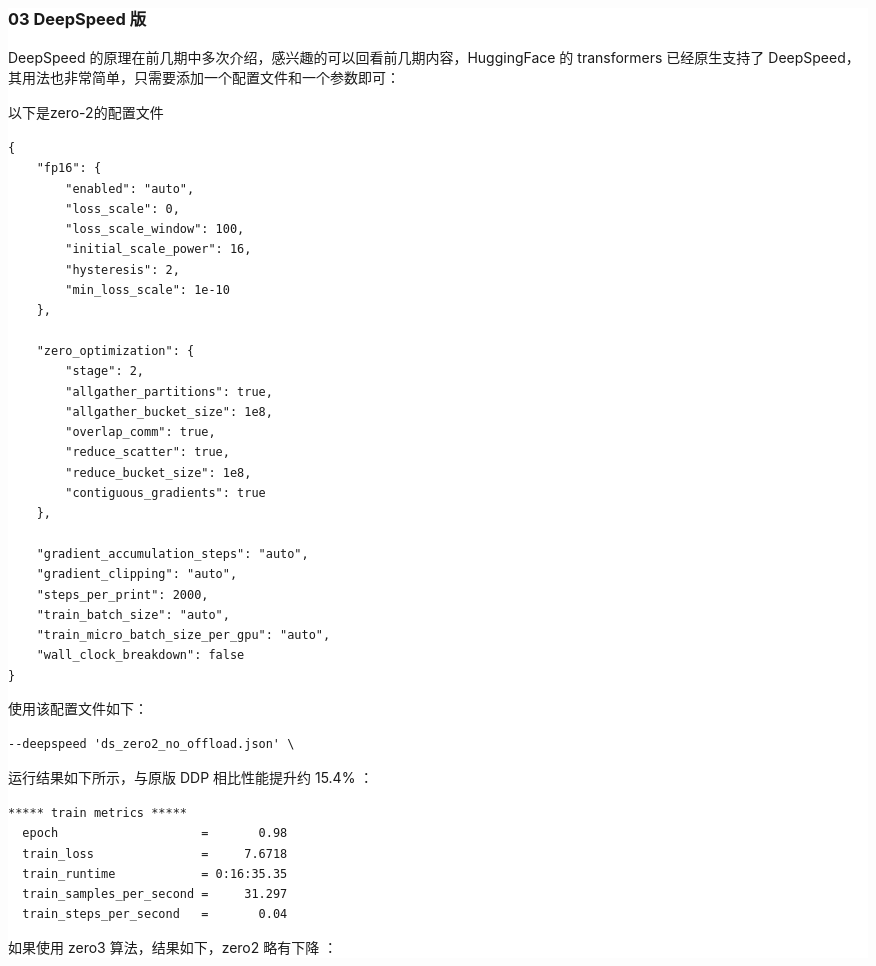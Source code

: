 ### 03 DeepSpeed 版

DeepSpeed 的原理在前几期中多次介绍，感兴趣的可以回看前几期内容，HuggingFace 的 transformers 已经原生支持了 DeepSpeed，其用法也非常简单，只需要添加一个配置文件和一个参数即可：

以下是zero-2的配置文件

```text
{
    "fp16": {
        "enabled": "auto",
        "loss_scale": 0,
        "loss_scale_window": 100,
        "initial_scale_power": 16,
        "hysteresis": 2,
        "min_loss_scale": 1e-10
    },

    "zero_optimization": {
        "stage": 2,
        "allgather_partitions": true,
        "allgather_bucket_size": 1e8,
        "overlap_comm": true,
        "reduce_scatter": true,
        "reduce_bucket_size": 1e8,
        "contiguous_gradients": true
    },

    "gradient_accumulation_steps": "auto",
    "gradient_clipping": "auto",
    "steps_per_print": 2000,
    "train_batch_size": "auto",
    "train_micro_batch_size_per_gpu": "auto",
    "wall_clock_breakdown": false
}
```

使用该配置文件如下：

```text
--deepspeed 'ds_zero2_no_offload.json' \
```

运行结果如下所示，与原版 DDP 相比性能提升约 15.4% ：

```text
***** train metrics *****
  epoch                    =       0.98
  train_loss               =     7.6718
  train_runtime            = 0:16:35.35
  train_samples_per_second =     31.297
  train_steps_per_second   =       0.04
```

如果使用 zero3 算法，结果如下，zero2 略有下降 ：
